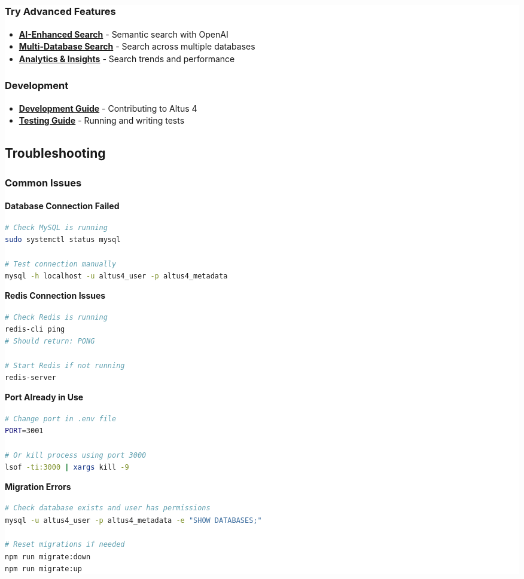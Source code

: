 ### Try Advanced Features

- **[AI-Enhanced Search](../examples/ai-integration.md)** - Semantic search with OpenAI
- **[Multi-Database Search](../examples/multi-database.md)** - Search across multiple databases
- **[Analytics & Insights](../api/analytics.md)** - Search trends and performance

### Development

- **[Development Guide](../development/)** - Contributing to Altus 4
- **[Testing Guide](../testing/)** - Running and writing tests

## Troubleshooting

### Common Issues

**Database Connection Failed**

```bash
# Check MySQL is running
sudo systemctl status mysql

# Test connection manually
mysql -h localhost -u altus4_user -p altus4_metadata
```

**Redis Connection Issues**

```bash
# Check Redis is running
redis-cli ping
# Should return: PONG

# Start Redis if not running
redis-server
```

**Port Already in Use**

```bash
# Change port in .env file
PORT=3001

# Or kill process using port 3000
lsof -ti:3000 | xargs kill -9
```

**Migration Errors**

```bash
# Check database exists and user has permissions
mysql -u altus4_user -p altus4_metadata -e "SHOW DATABASES;"

# Reset migrations if needed
npm run migrate:down
npm run migrate:up
```
